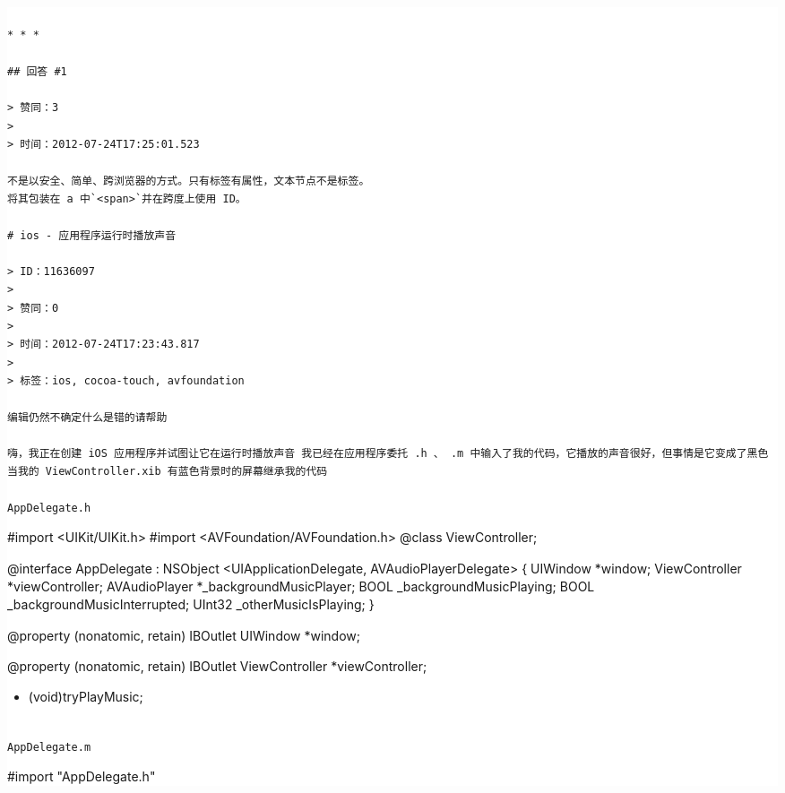 ```

* * *

## 回答 #1

> 赞同：3
> 
> 时间：2012-07-24T17:25:01.523

不是以安全、简单、跨浏览器的方式。只有标签有属性，文本节点不是标签。
将其包装在 a 中`<span>`并在跨度上使用 ID。

# ios - 应用程序运行时播放声音

> ID：11636097
> 
> 赞同：0
> 
> 时间：2012-07-24T17:23:43.817
> 
> 标签：ios, cocoa-touch, avfoundation

编辑仍然不确定什么是错的请帮助

嗨，我正在创建 iOS 应用程序并试图让它在运行时播放声音 我已经在应用程序委托 .h 、 .m 中输入了我的代码，它播放的声音很好，但事情是它变成了黑色当我的 ViewController.xib 有蓝色背景时的屏幕继承我的代码

AppDelegate.h

```
#import <UIKit/UIKit.h>
#import <AVFoundation/AVFoundation.h>
@class ViewController;

@interface AppDelegate : NSObject <UIApplicationDelegate, AVAudioPlayerDelegate> {
    UIWindow *window;
    ViewController *viewController;
    AVAudioPlayer *_backgroundMusicPlayer;
    BOOL _backgroundMusicPlaying;
    BOOL _backgroundMusicInterrupted;
    UInt32 _otherMusicIsPlaying;
}

@property (nonatomic, retain) IBOutlet UIWindow *window;

@property (nonatomic, retain) IBOutlet ViewController *viewController;

- (void)tryPlayMusic; 
```

AppDelegate.m

```
#import "AppDelegate.h"

